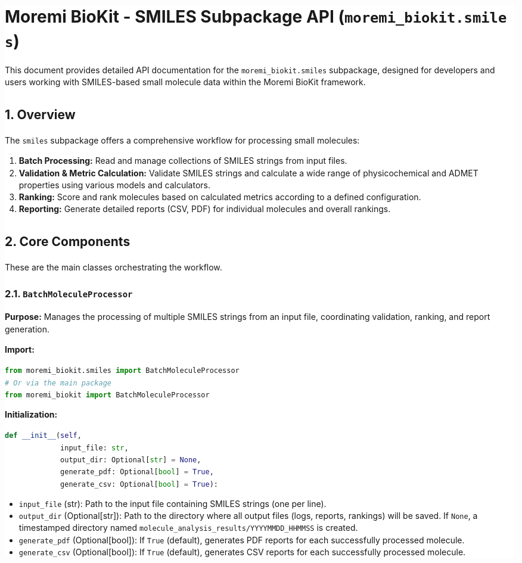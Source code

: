 # Moremi BioKit - SMILES Subpackage API (`moremi_biokit.smiles`)

This document provides detailed API documentation for the `moremi_biokit.smiles` subpackage, designed for developers and users working with SMILES-based small molecule data within the Moremi BioKit framework.

## 1. Overview

The `smiles` subpackage offers a comprehensive workflow for processing small molecules:

1.  **Batch Processing:** Read and manage collections of SMILES strings from input files.
2.  **Validation & Metric Calculation:** Validate SMILES strings and calculate a wide range of physicochemical and ADMET properties using various models and calculators.
3.  **Ranking:** Score and rank molecules based on calculated metrics according to a defined configuration.
4.  **Reporting:** Generate detailed reports (CSV, PDF) for individual molecules and overall rankings.

## 2. Core Components

These are the main classes orchestrating the workflow.

### 2.1. `BatchMoleculeProcessor`

**Purpose:** Manages the processing of multiple SMILES strings from an input file, coordinating validation, ranking, and report generation.

**Import:**
```python
from moremi_biokit.smiles import BatchMoleculeProcessor
# Or via the main package
from moremi_biokit import BatchMoleculeProcessor 
```

**Initialization:**
```python
def __init__(self, 
             input_file: str, 
             output_dir: Optional[str] = None, 
             generate_pdf: Optional[bool] = True, 
             generate_csv: Optional[bool] = True):
```
-   `input_file` (str): Path to the input file containing SMILES strings (one per line).
-   `output_dir` (Optional[str]): Path to the directory where all output files (logs, reports, rankings) will be saved. If `None`, a timestamped directory named `molecule_analysis_results/YYYYMMDD_HHMMSS` is created.
-   `generate_pdf` (Optional[bool]): If `True` (default), generates PDF reports for each successfully processed molecule.
-   `generate_csv` (Optional[bool]): If `True` (default), generates CSV reports for each successfully processed molecule.
